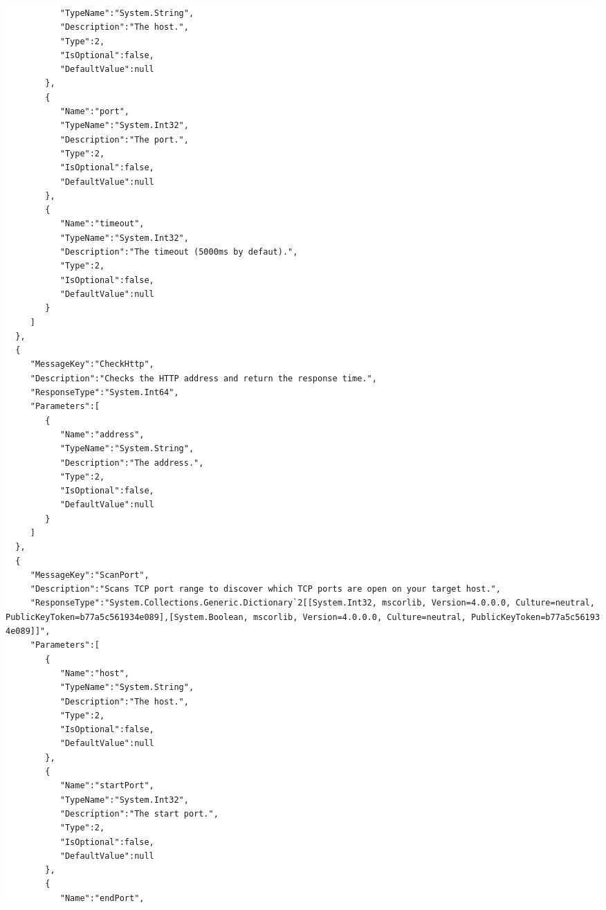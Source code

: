                "TypeName":"System.String",
               "Description":"The host.",
               "Type":2,
               "IsOptional":false,
               "DefaultValue":null
            },
            {  
               "Name":"port",
               "TypeName":"System.Int32",
               "Description":"The port.",
               "Type":2,
               "IsOptional":false,
               "DefaultValue":null
            },
            {  
               "Name":"timeout",
               "TypeName":"System.Int32",
               "Description":"The timeout (5000ms by defaut).",
               "Type":2,
               "IsOptional":false,
               "DefaultValue":null
            }
         ]
      },
      {  
         "MessageKey":"CheckHttp",
         "Description":"Checks the HTTP address and return the response time.",
         "ResponseType":"System.Int64",
         "Parameters":[  
            {  
               "Name":"address",
               "TypeName":"System.String",
               "Description":"The address.",
               "Type":2,
               "IsOptional":false,
               "DefaultValue":null
            }
         ]
      },
      {  
         "MessageKey":"ScanPort",
         "Description":"Scans TCP port range to discover which TCP ports are open on your target host.",
         "ResponseType":"System.Collections.Generic.Dictionary`2[[System.Int32, mscorlib, Version=4.0.0.0, Culture=neutral, PublicKeyToken=b77a5c561934e089],[System.Boolean, mscorlib, Version=4.0.0.0, Culture=neutral, PublicKeyToken=b77a5c561934e089]]",
         "Parameters":[  
            {  
               "Name":"host",
               "TypeName":"System.String",
               "Description":"The host.",
               "Type":2,
               "IsOptional":false,
               "DefaultValue":null
            },
            {  
               "Name":"startPort",
               "TypeName":"System.Int32",
               "Description":"The start port.",
               "Type":2,
               "IsOptional":false,
               "DefaultValue":null
            },
            {  
               "Name":"endPort",